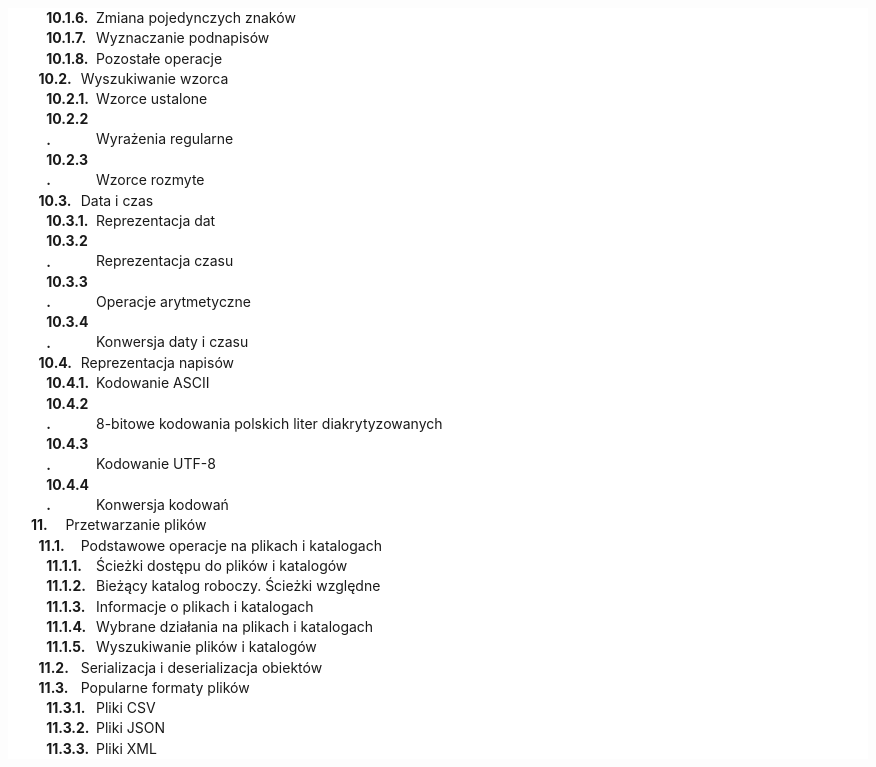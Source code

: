 <div><span style='width: 6ex; padding-left: 0; margin-left: 5ex;  display: inline-block; font-weight: bold;'>10.1.6.</span> <span style='margin-left: 0'>Zmiana pojedynczych znaków</span></div>
<div><span style='width: 6ex; padding-left: 0; margin-left: 5ex;  display: inline-block; font-weight: bold;'>10.1.7.</span> <span style='margin-left: 0'>Wyznaczanie podnapisów</span></div>
<div><span style='width: 6ex; padding-left: 0; margin-left: 5ex;  display: inline-block; font-weight: bold;'>10.1.8.</span> <span style='margin-left: 0'>Pozostałe operacje</span></div>
<div><span style='width: 5ex; padding-left: 0; margin-left: 4ex;  display: inline-block; font-weight: bold;'>10.2.</span> <span style='margin-left: 0'>Wyszukiwanie wzorca</span></div>
<div><span style='width: 6ex; padding-left: 0; margin-left: 5ex;  display: inline-block; font-weight: bold;'>10.2.1.</span> <span style='margin-left: 0'>Wzorce ustalone</span></div>
<div><span style='width: 6ex; padding-left: 0; margin-left: 5ex;  display: inline-block; font-weight: bold;'>10.2.2.</span> <span style='margin-left: 0'>Wyrażenia regularne</span></div>
<div><span style='width: 6ex; padding-left: 0; margin-left: 5ex;  display: inline-block; font-weight: bold;'>10.2.3.</span> <span style='margin-left: 0'>Wzorce rozmyte</span></div>
<div><span style='width: 5ex; padding-left: 0; margin-left: 4ex;  display: inline-block; font-weight: bold;'>10.3.</span> <span style='margin-left: 0'>Data i czas</span></div>
<div><span style='width: 6ex; padding-left: 0; margin-left: 5ex;  display: inline-block; font-weight: bold;'>10.3.1.</span> <span style='margin-left: 0'>Reprezentacja dat</span></div>
<div><span style='width: 6ex; padding-left: 0; margin-left: 5ex;  display: inline-block; font-weight: bold;'>10.3.2.</span> <span style='margin-left: 0'>Reprezentacja czasu</span></div>
<div><span style='width: 6ex; padding-left: 0; margin-left: 5ex;  display: inline-block; font-weight: bold;'>10.3.3.</span> <span style='margin-left: 0'>Operacje arytmetyczne</span></div>
<div><span style='width: 6ex; padding-left: 0; margin-left: 5ex;  display: inline-block; font-weight: bold;'>10.3.4.</span> <span style='margin-left: 0'>Konwersja daty i czasu</span></div>
<div><span style='width: 5ex; padding-left: 0; margin-left: 4ex;  display: inline-block; font-weight: bold;'>10.4.</span> <span style='margin-left: 0'>Reprezentacja napisów</span></div>
<div><span style='width: 6ex; padding-left: 0; margin-left: 5ex;  display: inline-block; font-weight: bold;'>10.4.1.</span> <span style='margin-left: 0'>Kodowanie ASCII</span></div>
<div><span style='width: 6ex; padding-left: 0; margin-left: 5ex;  display: inline-block; font-weight: bold;'>10.4.2.</span> <span style='margin-left: 0'>8-bitowe kodowania polskich liter diakrytyzowanych</span></div>
<div><span style='width: 6ex; padding-left: 0; margin-left: 5ex;  display: inline-block; font-weight: bold;'>10.4.3.</span> <span style='margin-left: 0'>Kodowanie UTF-8</span></div>
<div><span style='width: 6ex; padding-left: 0; margin-left: 5ex;  display: inline-block; font-weight: bold;'>10.4.4.</span> <span style='margin-left: 0'>Konwersja kodowań</span></div>
<div><span style='width: 4ex; padding-left: 0; margin-left: 3ex;  display: inline-block; font-weight: bold;'>11.</span> <span style='margin-left: 0'>Przetwarzanie plików</span></div>
<div><span style='width: 5ex; padding-left: 0; margin-left: 4ex;  display: inline-block; font-weight: bold;'>11.1.</span> <span style='margin-left: 0'>Podstawowe operacje na plikach i katalogach</span></div>
<div><span style='width: 6ex; padding-left: 0; margin-left: 5ex;  display: inline-block; font-weight: bold;'>11.1.1.</span> <span style='margin-left: 0'>Ścieżki dostępu do plików i katalogów</span></div>
<div><span style='width: 6ex; padding-left: 0; margin-left: 5ex;  display: inline-block; font-weight: bold;'>11.1.2.</span> <span style='margin-left: 0'>Bieżący katalog roboczy. Ścieżki względne</span></div>
<div><span style='width: 6ex; padding-left: 0; margin-left: 5ex;  display: inline-block; font-weight: bold;'>11.1.3.</span> <span style='margin-left: 0'>Informacje o plikach i katalogach</span></div>
<div><span style='width: 6ex; padding-left: 0; margin-left: 5ex;  display: inline-block; font-weight: bold;'>11.1.4.</span> <span style='margin-left: 0'>Wybrane działania na plikach i katalogach</span></div>
<div><span style='width: 6ex; padding-left: 0; margin-left: 5ex;  display: inline-block; font-weight: bold;'>11.1.5.</span> <span style='margin-left: 0'>Wyszukiwanie plików i katalogów</span></div>
<div><span style='width: 5ex; padding-left: 0; margin-left: 4ex;  display: inline-block; font-weight: bold;'>11.2.</span> <span style='margin-left: 0'>Serializacja i deserializacja obiektów</span></div>
<div><span style='width: 5ex; padding-left: 0; margin-left: 4ex;  display: inline-block; font-weight: bold;'>11.3.</span> <span style='margin-left: 0'>Popularne formaty plików</span></div>
<div><span style='width: 6ex; padding-left: 0; margin-left: 5ex;  display: inline-block; font-weight: bold;'>11.3.1.</span> <span style='margin-left: 0'>Pliki CSV</span></div>
<div><span style='width: 6ex; padding-left: 0; margin-left: 5ex;  display: inline-block; font-weight: bold;'>11.3.2.</span> <span style='margin-left: 0'>Pliki JSON</span></div>
<div><span style='width: 6ex; padding-left: 0; margin-left: 5ex;  display: inline-block; font-weight: bold;'>11.3.3.</span> <span style='margin-left: 0'>Pliki XML</span></div>
